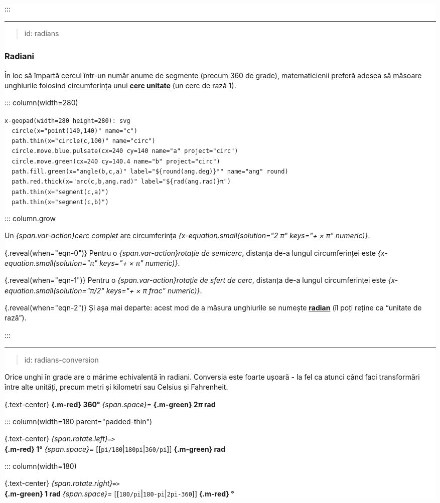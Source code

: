 :::

---
> id: radians

### Radiani
În loc să împartă cercul într-un număr anume de segmente (precum 360 de grade),
matematicienii preferă adesea să măsoare unghiurile folosind [circumferința](gloss:circle-circumference)
unui [__cerc unitate__](gloss:unit-circle) (un cerc de rază 1).

::: column(width=280)

    x-geopad(width=280 height=280): svg
      circle(x="point(140,140)" name="c")
      path.thin(x="circle(c,100)" name="circ")
      circle.move.blue.pulsate(cx=240 cy=140 name="a" project="circ")
      circle.move.green(cx=240 cy=140.4 name="b" project="circ")
      path.fill.green(x="angle(b,c,a)" label="${round(ang.deg)}°" name="ang" round)
      path.red.thick(x="arc(c,b,ang.rad)" label="${rad(ang.rad)}π")
      path.thin(x="segment(c,a)")
      path.thin(x="segment(c,b)")

::: column.grow

Un _{span.var-action}cerc complet_ are circumferința
_{x-equation.small(solution="2 π" keys="+ × π" numeric)}_.

{.reveal(when="eqn-0")} Pentru o _{span.var-action}rotație de semicerc_, distanța
de-a lungul circumferinței este
_{x-equation.small(solution="π" keys="+ × π" numeric)}_.

{.reveal(when="eqn-1")} Pentru o _{span.var-action}rotație de sfert de cerc_, distanța
de-a lungul circumferinței este
_{x-equation.small(solution="π/2" keys="+ × π frac" numeric)}_.

{.reveal(when="eqn-2")} Și așa mai departe: acest mod de a măsura unghiurile se numește
[__radian__](gloss:radians) (îl poți reține ca “unitate de rază”).

:::

---
> id: radians-conversion

Orice unghi în grade are o mărime echivalentă în radiani. Conversia este foarte ușoară - 
la fel ca atunci când faci transformări între alte unități,
precum metri și kilometri sau Celsius și Fahrenheit.

{.text-center} __{.m-red} 360°__ _{span.space}=_ __{.m-green} 2*π* rad__

::: column(width=180 parent="padded-thin")

{.text-center} _{span.rotate.left}`=>`_  
__{.m-red} 1°__ _{span.space}=_ [[`pi/180`|`180pi`|`360/pi`]] __{.m-green} rad__

::: column(width=180)

{.text-center} _{span.rotate.right}`=>`_  
__{.m-green} 1 rad__ _{span.space}=_ [[`180/pi`|`180-pi`|`2pi-360`]] __{.m-red} °__
